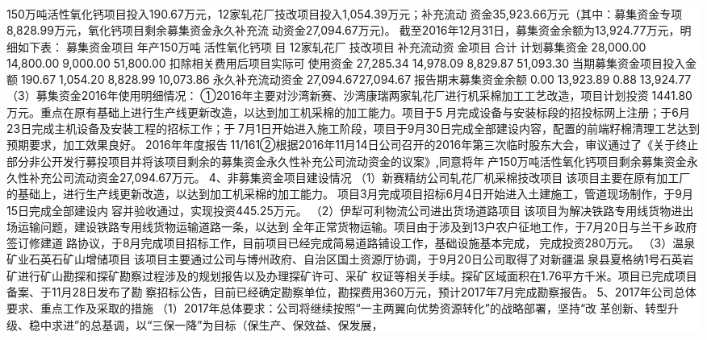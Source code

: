 150万吨活性氧化钙项目投入190.67万元，12家轧花厂技改项目投入1,054.39万元；补充流动
资金35,923.66万元（其中：募集资金专项8,828.99万元，氧化钙项目剩余募集资金永久补充流
动资金27,094.67万元)。
截至2016年12月31日，募集资金余额为13,924.77万元，明细如下表：
募集资金项目
年产150万吨
活性氧化钙项
目
12家轧花厂
技改项目
补充流动资
金项目
合计
计划募集资金
28,000.00
14,800.00
9,000.00
51,800.00
扣除相关费用后项目实际可
使用资金
27,285.34
14,978.09
8,829.87
51,093.30
当期募集资金项目投入金额
190.67
1,054.20
8,828.99
10,073.86
永久补充流动资金
27,094.6727,094.67
报告期末募集资金余额
0.00
13,923.89
0.88
13,924.77
（3）募集资金2016年使用明细情况：
①2016年主要对沙湾新赛、沙湾康瑞两家轧花厂进行机采棉加工工艺改造，项目计划投资
1441.80万元。重点在原有基础上进行生产线更新改造，以达到加工机采棉的加工能力。项目于5
月完成设备与安装标段的招投标网上注册；于6月23日完成主机设备及安装工程的招标工作；于
7月1日开始进入施工阶段，项目于9月30日完成全部建设内容，配置的前端籽棉清理工艺达到
预期要求，加工效果良好。
2016年年度报告
11/161②根据2016年11月14日公司召开的2016年第三次临时股东大会，审议通过了《关于终止
部分非公开发行募投项目并将该项目剩余的募集资金永久性补充公司流动资金的议案》,同意将年
产150万吨活性氧化钙项目剩余募集资金永久性补充公司流动资金27,094.67万元。
4、非募集资金项目建设情况
（1）新赛精纺公司轧花厂机采棉技改项目
该项目主要在原有加工厂的基础上，进行生产线更新改造，以达到加工机采棉的加工能力。
项目3月完成项目招标6月4日开始进入土建施工，管道现场制作，于9月15日完成全部建设内
容并验收通过，实现投资445.25万元。
（2）伊犁可利物流公司进出货场道路项目
该项目为解决铁路专用线货物进出场运输问题，建设铁路专用线货物运输道路一条，以达到
全年正常货物运输。项目由于涉及到13户农户征地工作，于7月20日与兰干乡政府签订修建道
路协议，于8月完成项目招标工作，目前项目已经完成简易道路铺设工作，基础设施基本完成，
完成投资280万元。
（3）温泉矿业石英石矿山增储项目
该项目主要通过公司与博州政府、自治区国土资源厅协调，于9月20日公司取得了对新疆温
泉县夏格纳1号石英岩矿进行矿山勘探和探矿勘察过程涉及的规划报告以及办理探矿许可、采矿
权证等相关手续。探矿区域面积在1.76平方千米。项目已完成项目备案、于11月28日发布了勘
察招标公告，目前已经确定勘察单位，勘探费用360万元，预计2017年7月完成勘察报告。
5、2017年公司总体要求、重点工作及采取的措施
（1）2017年总体要求：公司将继续按照“一主两翼向优势资源转化”的战略部署，坚持“改
革创新、转型升级、稳中求进”的总基调，以“三保一降”为目标（保生产、保效益、保发展，